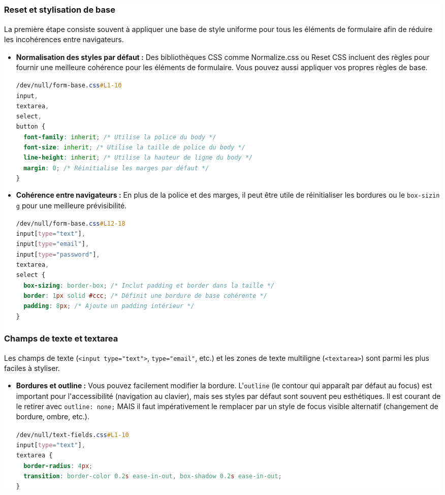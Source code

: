 ### Reset et stylisation de base

La première étape consiste souvent à appliquer une base de style uniforme pour tous les éléments de formulaire afin de réduire les incohérences entre navigateurs.

*   **Normalisation des styles par défaut :** Des bibliothèques CSS comme Normalize.css ou Reset CSS incluent des règles pour fournir une meilleure cohérence pour les éléments de formulaire. Vous pouvez aussi appliquer vos propres règles de base.
    ```css
    /dev/null/form-base.css#L1-10
    input,
    textarea,
    select,
    button {
      font-family: inherit; /* Utilise la police du body */
      font-size: inherit; /* Utilise la taille de police du body */
      line-height: inherit; /* Utilise la hauteur de ligne du body */
      margin: 0; /* Réinitialise les marges par défaut */
    }
    ```
*   **Cohérence entre navigateurs :** En plus de la police et des marges, il peut être utile de réinitialiser les bordures ou le `box-sizing` pour une meilleure prévisibilité.
    ```css
    /dev/null/form-base.css#L12-18
    input[type="text"],
    input[type="email"],
    input[type="password"],
    textarea,
    select {
      box-sizing: border-box; /* Inclut padding et border dans la taille */
      border: 1px solid #ccc; /* Définit une bordure de base cohérente */
      padding: 8px; /* Ajoute un padding intérieur */
    }
    ```

### Champs de texte et textarea

Les champs de texte (`<input type="text">`, `type="email"`, etc.) et les zones de texte multiligne (`<textarea>`) sont parmi les plus faciles à styliser.

*   **Bordures et outline :** Vous pouvez facilement modifier la bordure. L'`outline` (le contour qui apparaît par défaut au focus) est important pour l'accessibilité (navigation au clavier), mais ses styles par défaut sont souvent peu esthétiques. Il est courant de le retirer avec `outline: none;` MAIS il faut impérativement le remplacer par un style de focus visible alternatif (changement de bordure, ombre, etc.).
    ```css
    /dev/null/text-fields.css#L1-10
    input[type="text"],
    textarea {
      border-radius: 4px;
      transition: border-color 0.2s ease-in-out, box-shadow 0.2s ease-in-out;
    }
